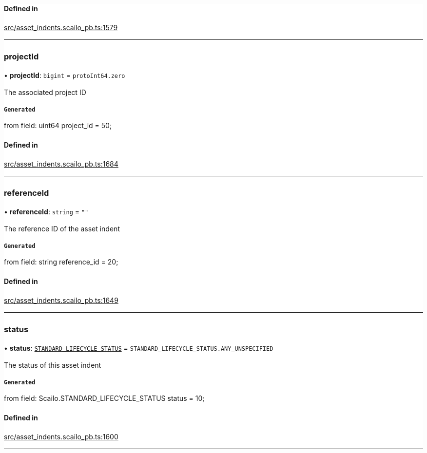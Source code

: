 #### Defined in

[src/asset_indents.scailo_pb.ts:1579](https://github.com/scailo/ts-sdk/blob/c10a36b57201dfa5903d4b53efa1e62aa6208936/src/asset_indents.scailo_pb.ts#L1579)

___

### projectId

• **projectId**: `bigint` = `protoInt64.zero`

The associated project ID

**`Generated`**

from field: uint64 project_id = 50;

#### Defined in

[src/asset_indents.scailo_pb.ts:1684](https://github.com/scailo/ts-sdk/blob/c10a36b57201dfa5903d4b53efa1e62aa6208936/src/asset_indents.scailo_pb.ts#L1684)

___

### referenceId

• **referenceId**: `string` = `""`

The reference ID of the asset indent

**`Generated`**

from field: string reference_id = 20;

#### Defined in

[src/asset_indents.scailo_pb.ts:1649](https://github.com/scailo/ts-sdk/blob/c10a36b57201dfa5903d4b53efa1e62aa6208936/src/asset_indents.scailo_pb.ts#L1649)

___

### status

• **status**: [`STANDARD_LIFECYCLE_STATUS`](../enums/STANDARD_LIFECYCLE_STATUS.md) = `STANDARD_LIFECYCLE_STATUS.ANY_UNSPECIFIED`

The status of this asset indent

**`Generated`**

from field: Scailo.STANDARD_LIFECYCLE_STATUS status = 10;

#### Defined in

[src/asset_indents.scailo_pb.ts:1600](https://github.com/scailo/ts-sdk/blob/c10a36b57201dfa5903d4b53efa1e62aa6208936/src/asset_indents.scailo_pb.ts#L1600)

___
